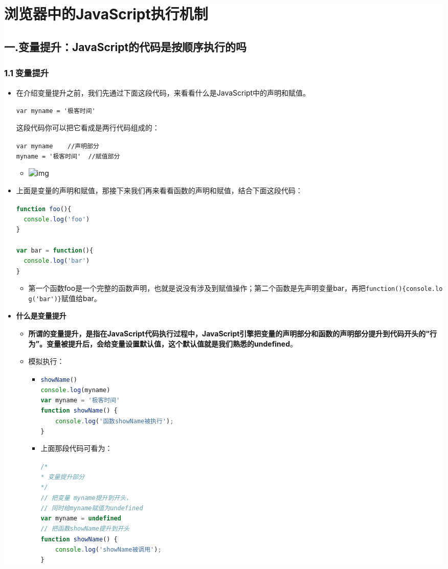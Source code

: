 # 浏览器中的JavaScript执行机制

## 一.变量提升：JavaScript的代码是按顺序执行的吗

### 1.1 变量提升

- 在介绍变量提升之前，我们先通过下面这段代码，来看看什么是JavaScript中的声明和赋值。

  ```text
  var myname = '极客时间'
  ```

  这段代码你可以把它看成是两行代码组成的：

  ```text
  var myname    //声明部分
  myname = '极客时间'  //赋值部分
  ```

  - ![img](https://static001.geekbang.org/resource/image/ec/3c/ec882f2d9deec26ce168b409f274533c.png)

- 上面是变量的声明和赋值，那接下来我们再来看看函数的声明和赋值，结合下面这段代码：

  ```js
  function foo(){
    console.log('foo')
  }
  
  var bar = function(){
    console.log('bar')
  }
  ```

  - 第一个函数foo是一个完整的函数声明，也就是说没有涉及到赋值操作；第二个函数是先声明变量bar，再把`function(){console.log('bar')}`赋值给bar。

- **什么是变量提升**

  - **所谓的变量提升，是指在JavaScript代码执行过程中，JavaScript引擎把变量的声明部分和函数的声明部分提升到代码开头的“行为”。变量被提升后，会给变量设置默认值，这个默认值就是我们熟悉的undefined**。

  - 模拟执行：

    - ```js
      showName()
      console.log(myname)
      var myname = '极客时间'
      function showName() {
          console.log('函数showName被执行');
      }
      ```

    - 上面那段代码可看为：

      ```js
      /*
      * 变量提升部分
      */
      // 把变量 myname提升到开头，
      // 同时给myname赋值为undefined
      var myname = undefined
      // 把函数showName提升到开头
      function showName() {
          console.log('showName被调用');
      }
      